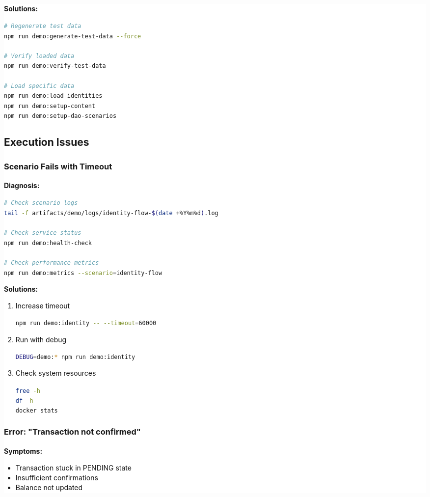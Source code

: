 **Solutions:**
```bash
# Regenerate test data
npm run demo:generate-test-data --force

# Verify loaded data
npm run demo:verify-test-data

# Load specific data
npm run demo:load-identities
npm run demo:setup-content
npm run demo:setup-dao-scenarios
```

## Execution Issues

### Scenario Fails with Timeout

**Diagnosis:**
```bash
# Check scenario logs
tail -f artifacts/demo/logs/identity-flow-$(date +%Y%m%d).log

# Check service status
npm run demo:health-check

# Check performance metrics
npm run demo:metrics --scenario=identity-flow
```

**Solutions:**
1. Increase timeout
   ```bash
   npm run demo:identity -- --timeout=60000
   ```

2. Run with debug
   ```bash
   DEBUG=demo:* npm run demo:identity
   ```

3. Check system resources
   ```bash
   free -h
   df -h
   docker stats
   ```

### Error: "Transaction not confirmed"

**Symptoms:**
- Transaction stuck in PENDING state
- Insufficient confirmations
- Balance not updated
